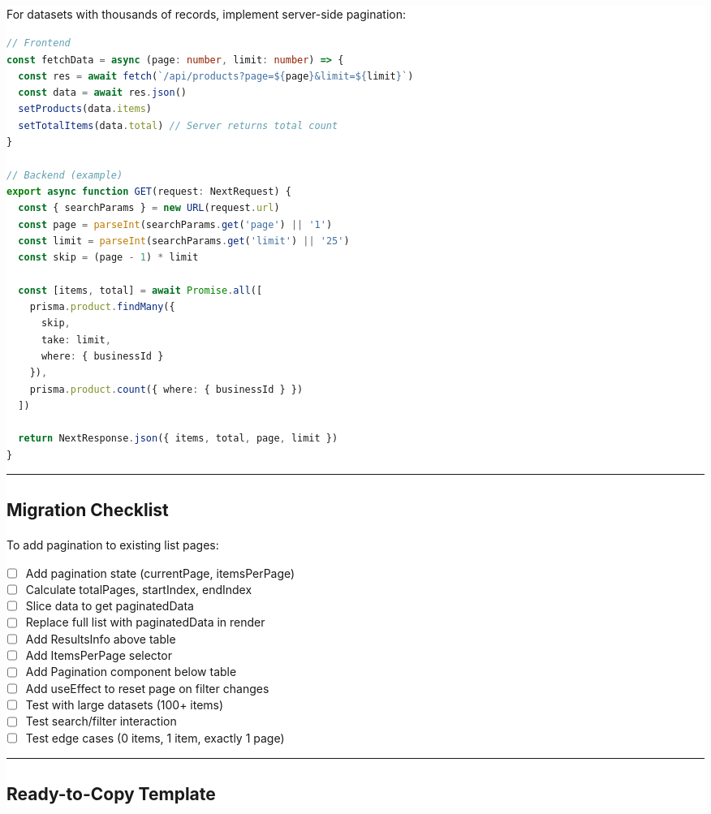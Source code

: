 For datasets with thousands of records, implement server-side pagination:

```typescript
// Frontend
const fetchData = async (page: number, limit: number) => {
  const res = await fetch(`/api/products?page=${page}&limit=${limit}`)
  const data = await res.json()
  setProducts(data.items)
  setTotalItems(data.total) // Server returns total count
}

// Backend (example)
export async function GET(request: NextRequest) {
  const { searchParams } = new URL(request.url)
  const page = parseInt(searchParams.get('page') || '1')
  const limit = parseInt(searchParams.get('limit') || '25')
  const skip = (page - 1) * limit

  const [items, total] = await Promise.all([
    prisma.product.findMany({
      skip,
      take: limit,
      where: { businessId }
    }),
    prisma.product.count({ where: { businessId } })
  ])

  return NextResponse.json({ items, total, page, limit })
}
```

---

## Migration Checklist

To add pagination to existing list pages:

- [ ] Add pagination state (currentPage, itemsPerPage)
- [ ] Calculate totalPages, startIndex, endIndex
- [ ] Slice data to get paginatedData
- [ ] Replace full list with paginatedData in render
- [ ] Add ResultsInfo above table
- [ ] Add ItemsPerPage selector
- [ ] Add Pagination component below table
- [ ] Add useEffect to reset page on filter changes
- [ ] Test with large datasets (100+ items)
- [ ] Test search/filter interaction
- [ ] Test edge cases (0 items, 1 item, exactly 1 page)

---

## Ready-to-Copy Template
